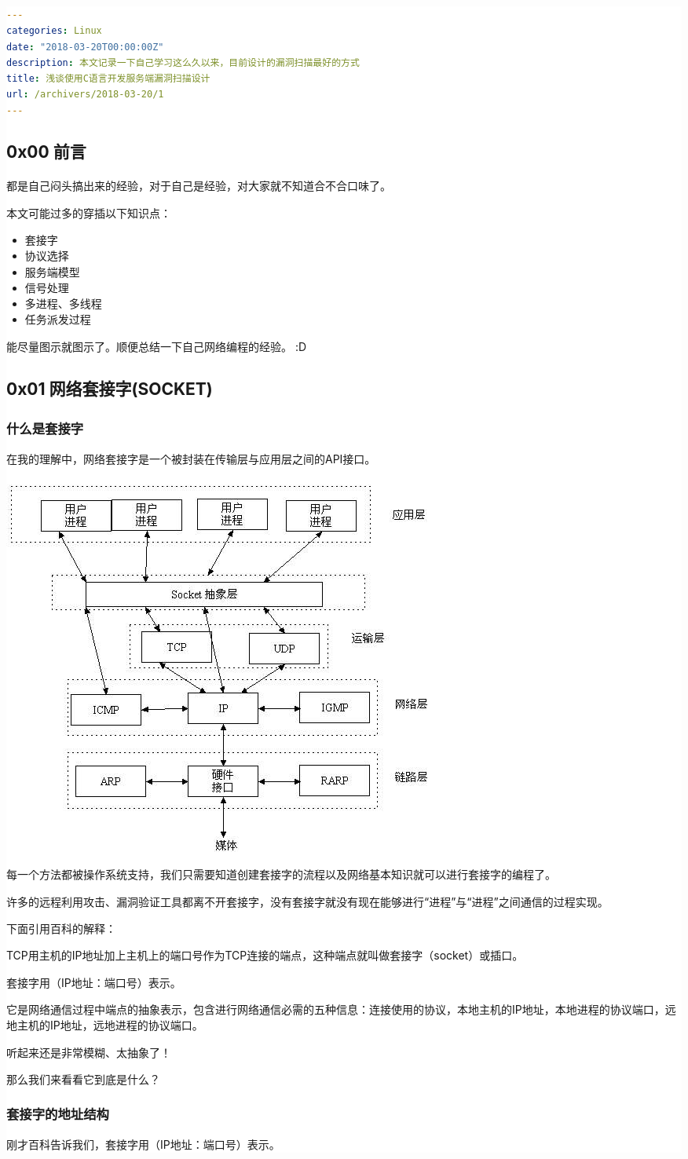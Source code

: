 ```yaml
---
categories: Linux
date: "2018-03-20T00:00:00Z"
description: 本文记录一下自己学习这么久以来，目前设计的漏洞扫描最好的方式
title: 浅谈使用C语言开发服务端漏洞扫描设计
url: /archivers/2018-03-20/1
---
```



## 0x00 前言

都是自己闷头搞出来的经验，对于自己是经验，对大家就不知道合不合口味了。

本文可能过多的穿插以下知识点：

* 套接字
* 协议选择
* 服务端模型
* 信号处理
* 多进程、多线程
* 任务派发过程


能尽量图示就图示了。顺便总结一下自己网络编程的经验。 :D

## 0x01 网络套接字(SOCKET)


### 什么是套接字

在我的理解中，网络套接字是一个被封装在传输层与应用层之间的API接口。


![enter description here][1]


每一个方法都被操作系统支持，我们只需要知道创建套接字的流程以及网络基本知识就可以进行套接字的编程了。

许多的远程利用攻击、漏洞验证工具都离不开套接字，没有套接字就没有现在能够进行“进程”与“进程”之间通信的过程实现。

下面引用百科的解释：

TCP用主机的IP地址加上主机上的端口号作为TCP连接的端点，这种端点就叫做套接字（socket）或插口。

套接字用（IP地址：端口号）表示。

它是网络通信过程中端点的抽象表示，包含进行网络通信必需的五种信息：连接使用的协议，本地主机的IP地址，本地进程的协议端口，远地主机的IP地址，远地进程的协议端口。


听起来还是非常模糊、太抽象了！

那么我们来看看它到底是什么？

### 套接字的地址结构

刚才百科告诉我们，套接字用（IP地址：端口号）表示。


[1]: ../../../static/images/22779e12-4f5f-11ec-928f-00d861bf4abb.jpg "0x01"
[2]: ../../../static/images/22b224ba-4f5f-11ec-a5d3-00d861bf4abb.jpg "0x02"
[3]: ../../../static/images/22ecc1ec-4f5f-11ec-850e-00d861bf4abb.png "0x03"
[4]: ../../../static/images/23324b40-4f5f-11ec-8d1b-00d861bf4abb.png "0x04"
[5]: ../../../static/images/23685e4c-4f5f-11ec-8cac-00d861bf4abb.png "0x05"